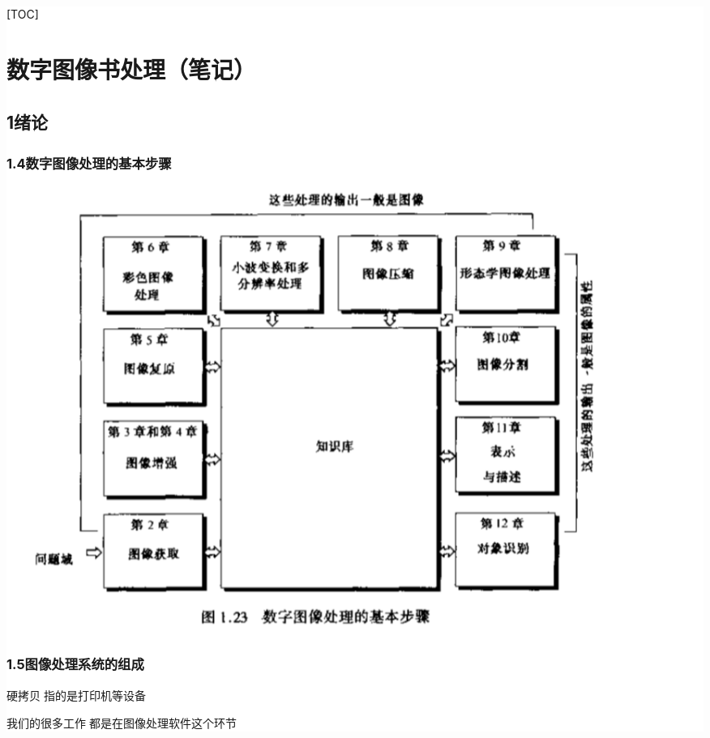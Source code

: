 [TOC]



#  数字图像书处理（笔记）

## 1绪论

### 1.4数字图像处理的基本步骤

![1574321959645](../typora-pic/1574321959645.png)

### 1.5图像处理系统的组成

硬拷贝 指的是打印机等设备

我们的很多工作 都是在图像处理软件这个环节
